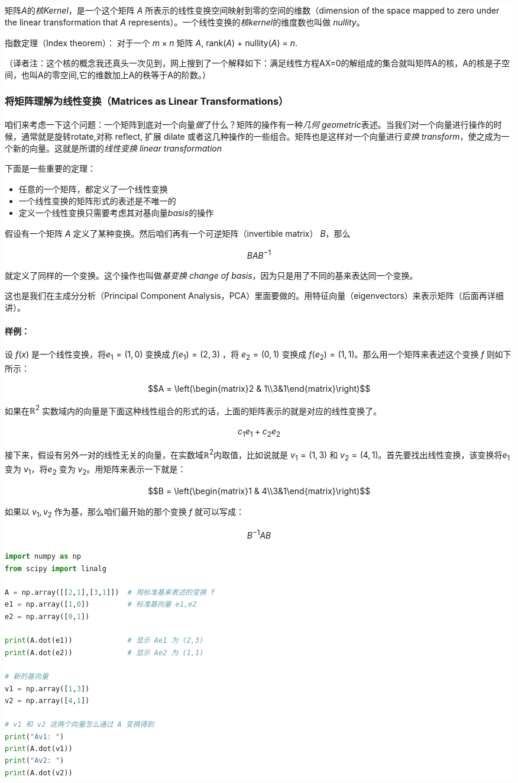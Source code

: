 矩阵*A*的*核Kernel*，是一个这个矩阵 $A$ 所表示的线性变换空间映射到零的空间的维数（dimension of the space mapped to zero under the linear transformation that $A$ represents）。一个线性变换的*核kernel*的维度数也叫做 *nullity*。


指数定理（Index theorem）：
对于一个 $m\times n$ 矩阵 $A$, 
rank($A$) + nullity($A$) = $n$.

（译者注：这个核的概念我还真头一次见到，网上搜到了一个解释如下：满足线性方程AX=0的解组成的集合就叫矩阵A的核，A的核是子空间，也叫A的零空间,它的维数加上A的秩等于A的阶数。）

### 将矩阵理解为线性变换（Matrices as Linear Transformations）

咱们来考虑一下这个问题：一个矩阵到底对一个向量*做*了什么？矩阵的操作有一种*几何 geometric*表述。当我们对一个向量进行操作的时候，通常就是旋转rotate,对称 reflect, 扩展 dilate 或者这几种操作的一些组合。矩阵也是这样对一个向量进行*变换 transform*，使之成为一个新的向量。这就是所谓的*线性变换 linear transformation*

下面是一些重要的定理：

* 任意的一个矩阵，都定义了一个线性变换
* 一个线性变换的矩阵形式的表述是不唯一的
* 定义一个线性变换只需要考虑其对基向量*basis*的操作



假设有一个矩阵 $A$ 定义了某种变换。然后咱们再有一个可逆矩阵（invertible matrix） $B$，那么

$$BAB^{-1}$$

就定义了同样的一个变换。这个操作也叫做*基变换 change of basis*，因为只是用了不同的基来表达同一个变换。

这也是我们在主成分分析（Principal Component Analysis，PCA）里面要做的。用特征向量（eigenvectors）来表示矩阵（后面再详细讲）。

#### 样例：

设 $f(x)$ 是一个线性变换，将$e_1=(1,0)$ 变换成 $f(e_1)=(2,3)$ ，将 $e_2=(0,1)$ 变换成 $f(e_2) = (1,1)$。那么用一个矩阵来表述这个变换 $f$ 则如下所示：

$$A = \left(\begin{matrix}2 & 1\\3&1\end{matrix}\right)$$


如果在$\mathbb{R}^2$ 实数域内的向量是下面这种线性组合的形式的话，上面的矩阵表示的就是对应的线性变换了。

$$c_1 e_1 + c_2 e_2$$

接下来，假设有另外一对的线性无关的向量，在实数域$\mathbb{R}^2$内取值，比如说就是 $v_1=(1,3)$ 和 $v_2=(4,1)$。首先要找出线性变换，该变换将$e_1$ 变为 $v_1$，将$e_2$ 变为 $v_2$。用矩阵来表示一下就是：

$$B = \left(\begin{matrix}1 & 4\\3&1\end{matrix}\right)$$

如果以 $v_1, v_2$ 作为基，那么咱们最开始的那个变换  $f$  就可以写成：

$$B^{-1}AB$$


```python
import numpy as np
from scipy import linalg

A = np.array([[2,1],[3,1]])  # 用标准基来表述的变换 f  
e1 = np.array([1,0])         # 标准基向量 e1,e2
e2 = np.array([0,1])

print(A.dot(e1))             # 显示 Ae1 为 (2,3)
print(A.dot(e2))             # 显示 Ae2 为 (1,1) 
                              
# 新的基向量
v1 = np.array([1,3])         
v2 = np.array([4,1])

# v1 和 v2 这两个向量怎么通过 A 变换得到
print("Av1: ")
print(A.dot(v1))   
print("Av2: ")
print(A.dot(v2))

```